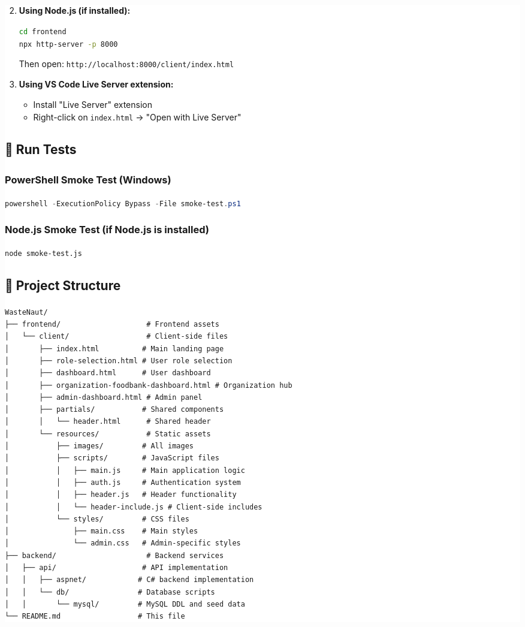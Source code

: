 2. **Using Node.js (if installed):**
   ```bash
   cd frontend
   npx http-server -p 8000
   ```
   Then open: `http://localhost:8000/client/index.html`

3. **Using VS Code Live Server extension:**
   - Install "Live Server" extension
   - Right-click on `index.html` → "Open with Live Server"

## 🧪 Run Tests

### PowerShell Smoke Test (Windows)
```powershell
powershell -ExecutionPolicy Bypass -File smoke-test.ps1
```

### Node.js Smoke Test (if Node.js is installed)
```bash
node smoke-test.js
```

## 📁 Project Structure

```
WasteNaut/
├── frontend/                    # Frontend assets
│   └── client/                  # Client-side files
│       ├── index.html          # Main landing page
│       ├── role-selection.html # User role selection
│       ├── dashboard.html      # User dashboard
│       ├── organization-foodbank-dashboard.html # Organization hub
│       ├── admin-dashboard.html # Admin panel
│       ├── partials/           # Shared components
│       │   └── header.html      # Shared header
│       └── resources/           # Static assets
│           ├── images/         # All images
│           ├── scripts/        # JavaScript files
│           │   ├── main.js     # Main application logic
│           │   ├── auth.js     # Authentication system
│           │   ├── header.js   # Header functionality
│           │   └── header-include.js # Client-side includes
│           └── styles/         # CSS files
│               ├── main.css    # Main styles
│               └── admin.css   # Admin-specific styles
├── backend/                     # Backend services
│   ├── api/                    # API implementation
│   │   ├── aspnet/            # C# backend implementation
│   │   └── db/                # Database scripts
│   │       └── mysql/         # MySQL DDL and seed data
└── README.md                  # This file
```
